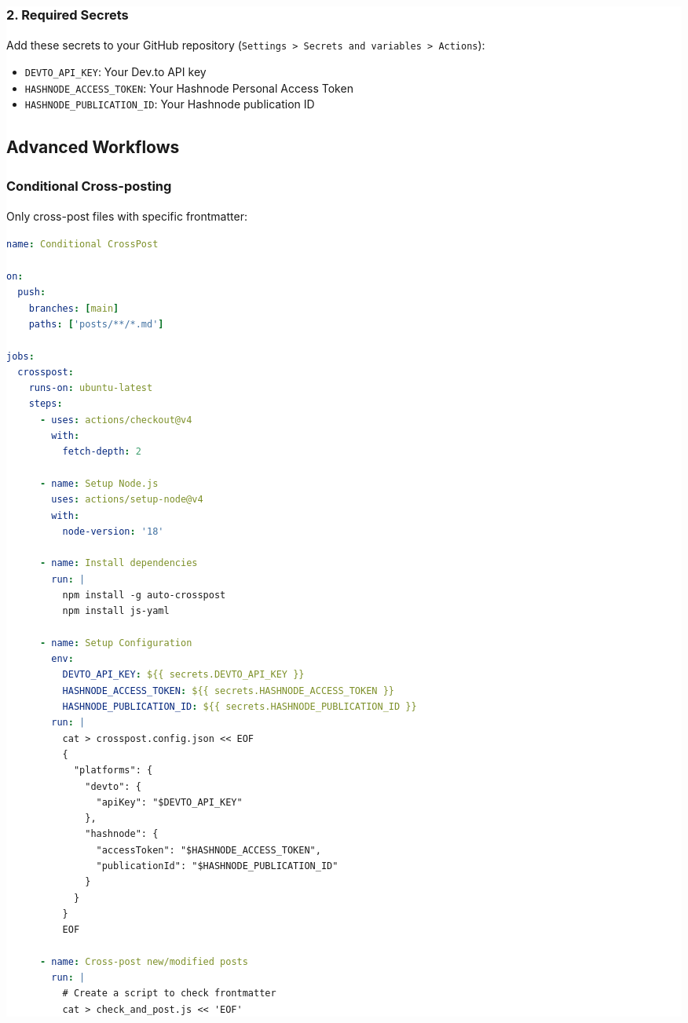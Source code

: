 ### 2. Required Secrets

Add these secrets to your GitHub repository (`Settings > Secrets and variables > Actions`):

- `DEVTO_API_KEY`: Your Dev.to API key
- `HASHNODE_ACCESS_TOKEN`: Your Hashnode Personal Access Token
- `HASHNODE_PUBLICATION_ID`: Your Hashnode publication ID

## Advanced Workflows

### Conditional Cross-posting

Only cross-post files with specific frontmatter:

```yaml
name: Conditional CrossPost

on:
  push:
    branches: [main]
    paths: ['posts/**/*.md']

jobs:
  crosspost:
    runs-on: ubuntu-latest
    steps:
      - uses: actions/checkout@v4
        with:
          fetch-depth: 2
          
      - name: Setup Node.js
        uses: actions/setup-node@v4
        with:
          node-version: '18'
          
      - name: Install dependencies
        run: |
          npm install -g auto-crosspost
          npm install js-yaml
          
      - name: Setup Configuration
        env:
          DEVTO_API_KEY: ${{ secrets.DEVTO_API_KEY }}
          HASHNODE_ACCESS_TOKEN: ${{ secrets.HASHNODE_ACCESS_TOKEN }}
          HASHNODE_PUBLICATION_ID: ${{ secrets.HASHNODE_PUBLICATION_ID }}
        run: |
          cat > crosspost.config.json << EOF
          {
            "platforms": {
              "devto": {
                "apiKey": "$DEVTO_API_KEY"
              },
              "hashnode": {
                "accessToken": "$HASHNODE_ACCESS_TOKEN",
                "publicationId": "$HASHNODE_PUBLICATION_ID"
              }
            }
          }
          EOF
          
      - name: Cross-post new/modified posts
        run: |
          # Create a script to check frontmatter
          cat > check_and_post.js << 'EOF'
```